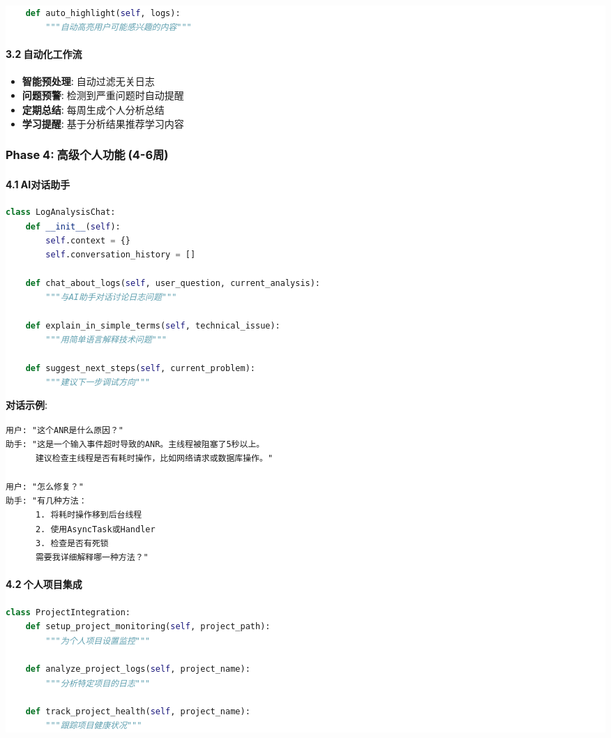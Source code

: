 ```python
    def auto_highlight(self, logs):
        """自动高亮用户可能感兴趣的内容"""
```

#### 3.2 自动化工作流
- **智能预处理**: 自动过滤无关日志
- **问题预警**: 检测到严重问题时自动提醒
- **定期总结**: 每周生成个人分析总结
- **学习提醒**: 基于分析结果推荐学习内容

### Phase 4: 高级个人功能 (4-6周)

#### 4.1 AI对话助手
```python
class LogAnalysisChat:
    def __init__(self):
        self.context = {}
        self.conversation_history = []
        
    def chat_about_logs(self, user_question, current_analysis):
        """与AI助手对话讨论日志问题"""
        
    def explain_in_simple_terms(self, technical_issue):
        """用简单语言解释技术问题"""
        
    def suggest_next_steps(self, current_problem):
        """建议下一步调试方向"""
```

**对话示例**:
```
用户: "这个ANR是什么原因？"
助手: "这是一个输入事件超时导致的ANR。主线程被阻塞了5秒以上。
      建议检查主线程是否有耗时操作，比如网络请求或数据库操作。"

用户: "怎么修复？"
助手: "有几种方法：
      1. 将耗时操作移到后台线程
      2. 使用AsyncTask或Handler
      3. 检查是否有死锁
      需要我详细解释哪一种方法？"
```

#### 4.2 个人项目集成
```python
class ProjectIntegration:
    def setup_project_monitoring(self, project_path):
        """为个人项目设置监控"""
        
    def analyze_project_logs(self, project_name):
        """分析特定项目的日志"""
        
    def track_project_health(self, project_name):
        """跟踪项目健康状况"""
```
